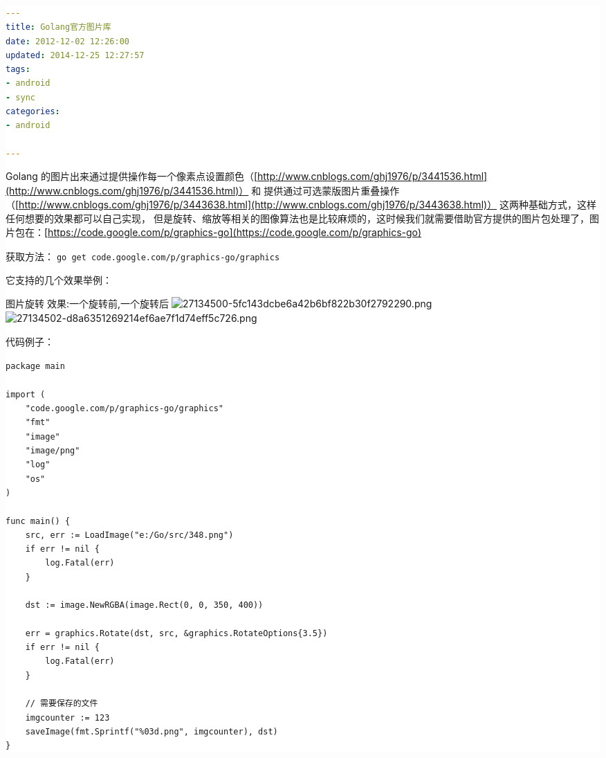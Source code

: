 ```yaml
---
title: Golang官方图片库 
date: 2012-12-02 12:26:00
updated: 2014-12-25 12:27:57
tags: 
- android
- sync
categories: 
- android

---
```

Golang 的图片出来通过提供操作每一个像素点设置颜色（[http://www.cnblogs.com/ghj1976/p/3441536.html](http://www.cnblogs.com/ghj1976/p/3441536.html)） 和 提供通过可选蒙版图片重叠操作 （[http://www.cnblogs.com/ghj1976/p/3443638.html](http://www.cnblogs.com/ghj1976/p/3443638.html)） 这两种基础方式，这样任何想要的效果都可以自己实现， 但是旋转、缩放等相关的图像算法也是比较麻烦的，这时候我们就需要借助官方提供的图片包处理了，图片包在：[https://code.google.com/p/graphics-go](https://code.google.com/p/graphics-go)





获取方法： `go get code.google.com/p/graphics-go/graphics`

它支持的几个效果举例：

图片旋转
效果:一个旋转前,一个旋转后
![27134500-5fc143dcbe6a42b6bf822b30f2792290.png][1]![27134502-d8a6351269214ef6ae7f1d74eff5c726.png][2]

代码例子：

    package main
    
    import (
    	"code.google.com/p/graphics-go/graphics"
    	"fmt"
    	"image"
    	"image/png"
    	"log"
    	"os"
    )
    
    func main() {
    	src, err := LoadImage("e:/Go/src/348.png")
    	if err != nil {
    		log.Fatal(err)
    	}
    
    	dst := image.NewRGBA(image.Rect(0, 0, 350, 400))
    
    	err = graphics.Rotate(dst, src, &graphics.RotateOptions{3.5})
    	if err != nil {
    		log.Fatal(err)
    	}
    
    	// 需要保存的文件
    	imgcounter := 123
    	saveImage(fmt.Sprintf("%03d.png", imgcounter), dst)
    }
    

  [1]: https://imgs.gnux.cn/usr/uploads/2014/11/642753286.png
  [2]: https://imgs.gnux.cn/usr/uploads/2014/11/2894494277.png
  [3]: https://imgs.gnux.cn/usr/uploads/2014/11/404301744.png
  [4]: https://imgs.gnux.cn/usr/uploads/2014/11/2960156240.png
  [5]: https://imgs.gnux.cn/usr/uploads/2014/11/1463818479.png
  [6]: https://imgs.gnux.cn/usr/uploads/2014/11/642753286.png
  [7]: https://imgs.gnux.cn/usr/uploads/2014/11/460451108.png
  [8]: https://imgs.gnux.cn/usr/uploads/2014/11/1296782689.png